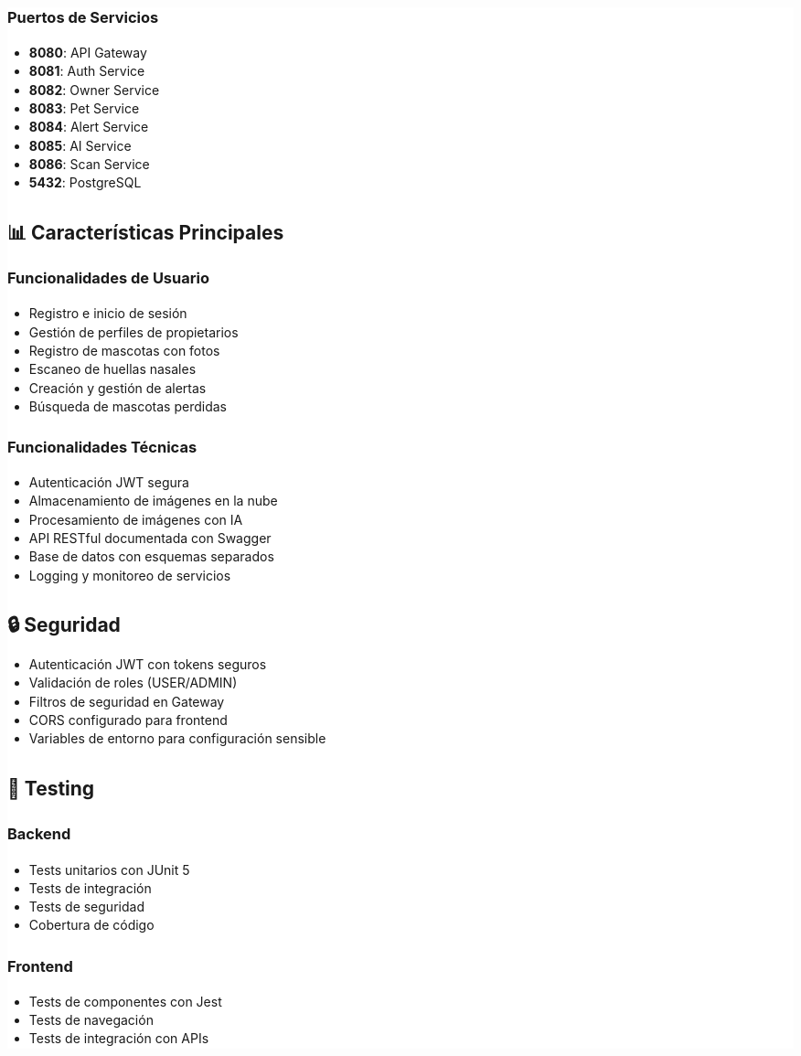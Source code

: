 ### Puertos de Servicios
- **8080**: API Gateway
- **8081**: Auth Service
- **8082**: Owner Service
- **8083**: Pet Service
- **8084**: Alert Service
- **8085**: AI Service
- **8086**: Scan Service
- **5432**: PostgreSQL

## 📊 Características Principales

### Funcionalidades de Usuario
- Registro e inicio de sesión
- Gestión de perfiles de propietarios
- Registro de mascotas con fotos
- Escaneo de huellas nasales
- Creación y gestión de alertas
- Búsqueda de mascotas perdidas

### Funcionalidades Técnicas
- Autenticación JWT segura
- Almacenamiento de imágenes en la nube
- Procesamiento de imágenes con IA
- API RESTful documentada con Swagger
- Base de datos con esquemas separados
- Logging y monitoreo de servicios

## 🔒 Seguridad

- Autenticación JWT con tokens seguros
- Validación de roles (USER/ADMIN)
- Filtros de seguridad en Gateway
- CORS configurado para frontend
- Variables de entorno para configuración sensible

## 🧪 Testing

### Backend
- Tests unitarios con JUnit 5
- Tests de integración
- Tests de seguridad
- Cobertura de código

### Frontend
- Tests de componentes con Jest
- Tests de navegación
- Tests de integración con APIs
